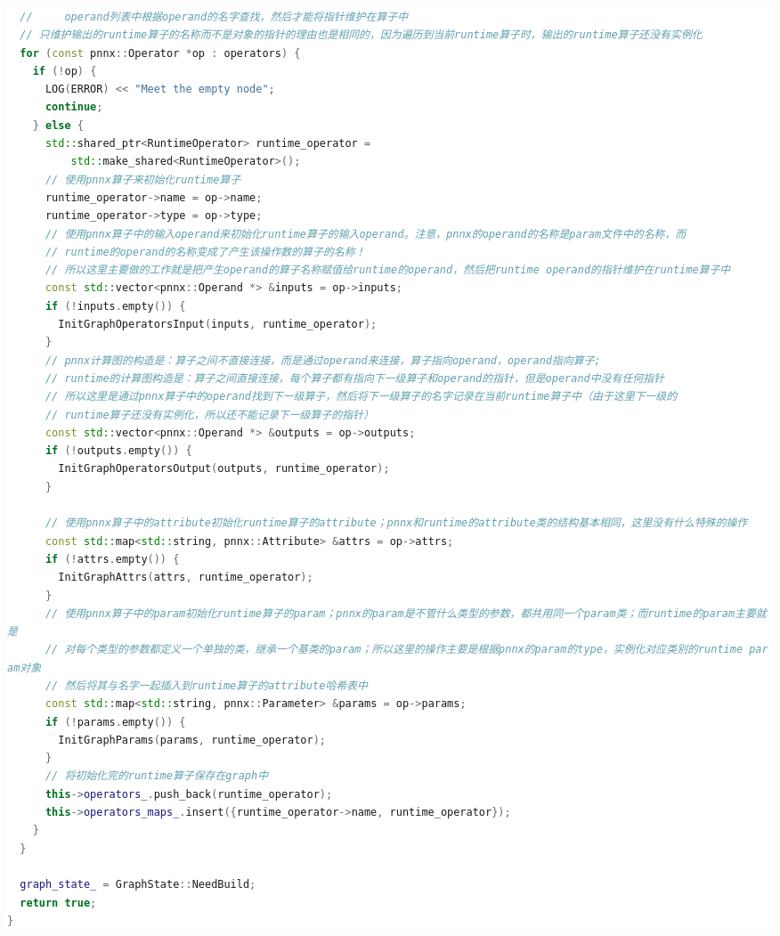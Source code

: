 ```c++
  //     operand列表中根据operand的名字查找，然后才能将指针维护在算子中
  // 只维护输出的runtime算子的名称而不是对象的指针的理由也是相同的，因为遍历到当前runtime算子时，输出的runtime算子还没有实例化
  for (const pnnx::Operator *op : operators) {
    if (!op) {
      LOG(ERROR) << "Meet the empty node";
      continue;
    } else {
      std::shared_ptr<RuntimeOperator> runtime_operator =
          std::make_shared<RuntimeOperator>();
      // 使用pnnx算子来初始化runtime算子
      runtime_operator->name = op->name;
      runtime_operator->type = op->type;
      // 使用pnnx算子中的输入operand来初始化runtime算子的输入operand。注意，pnnx的operand的名称是param文件中的名称，而
      // runtime的operand的名称变成了产生该操作数的算子的名称！
      // 所以这里主要做的工作就是把产生operand的算子名称赋值给runtime的operand，然后把runtime operand的指针维护在runtime算子中
      const std::vector<pnnx::Operand *> &inputs = op->inputs;
      if (!inputs.empty()) {
        InitGraphOperatorsInput(inputs, runtime_operator);
      }
      // pnnx计算图的构造是：算子之间不直接连接，而是通过operand来连接，算子指向operand，operand指向算子;
      // runtime的计算图构造是：算子之间直接连接，每个算子都有指向下一级算子和operand的指针，但是operand中没有任何指针
      // 所以这里是通过pnnx算子中的operand找到下一级算子，然后将下一级算子的名字记录在当前runtime算子中（由于这里下一级的
      // runtime算子还没有实例化，所以还不能记录下一级算子的指针）
      const std::vector<pnnx::Operand *> &outputs = op->outputs;
      if (!outputs.empty()) {
        InitGraphOperatorsOutput(outputs, runtime_operator);
      }

      // 使用pnnx算子中的attribute初始化runtime算子的attribute；pnnx和runtime的attribute类的结构基本相同，这里没有什么特殊的操作
      const std::map<std::string, pnnx::Attribute> &attrs = op->attrs;
      if (!attrs.empty()) {
        InitGraphAttrs(attrs, runtime_operator);
      }
      // 使用pnnx算子中的param初始化runtime算子的param；pnnx的param是不管什么类型的参数，都共用同一个param类；而runtime的param主要就是
      // 对每个类型的参数都定义一个单独的类，继承一个基类的param；所以这里的操作主要是根据pnnx的param的type，实例化对应类别的runtime param对象
      // 然后将其与名字一起插入到runtime算子的attribute哈希表中
      const std::map<std::string, pnnx::Parameter> &params = op->params;
      if (!params.empty()) {
        InitGraphParams(params, runtime_operator);
      }
      // 将初始化完的runtime算子保存在graph中
      this->operators_.push_back(runtime_operator);
      this->operators_maps_.insert({runtime_operator->name, runtime_operator});
    }
  }

  graph_state_ = GraphState::NeedBuild;
  return true;
}

```
